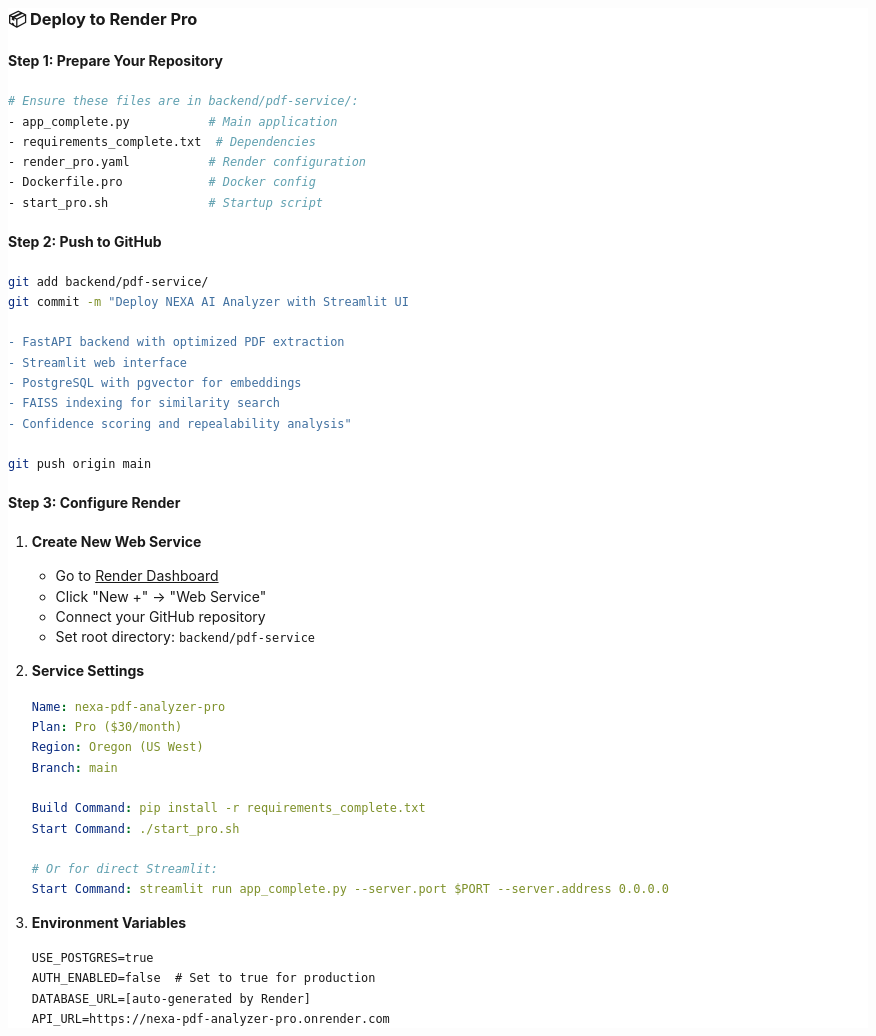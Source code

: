### 📦 Deploy to Render Pro

#### Step 1: Prepare Your Repository

```bash
# Ensure these files are in backend/pdf-service/:
- app_complete.py           # Main application
- requirements_complete.txt  # Dependencies
- render_pro.yaml           # Render configuration
- Dockerfile.pro            # Docker config
- start_pro.sh              # Startup script
```

#### Step 2: Push to GitHub

```bash
git add backend/pdf-service/
git commit -m "Deploy NEXA AI Analyzer with Streamlit UI

- FastAPI backend with optimized PDF extraction
- Streamlit web interface
- PostgreSQL with pgvector for embeddings
- FAISS indexing for similarity search
- Confidence scoring and repealability analysis"

git push origin main
```

#### Step 3: Configure Render

1. **Create New Web Service**
   - Go to [Render Dashboard](https://dashboard.render.com)
   - Click "New +" → "Web Service"
   - Connect your GitHub repository
   - Set root directory: `backend/pdf-service`

2. **Service Settings**
   ```yaml
   Name: nexa-pdf-analyzer-pro
   Plan: Pro ($30/month)
   Region: Oregon (US West)
   Branch: main
   
   Build Command: pip install -r requirements_complete.txt
   Start Command: ./start_pro.sh
   
   # Or for direct Streamlit:
   Start Command: streamlit run app_complete.py --server.port $PORT --server.address 0.0.0.0
   ```

3. **Environment Variables**
   ```
   USE_POSTGRES=true
   AUTH_ENABLED=false  # Set to true for production
   DATABASE_URL=[auto-generated by Render]
   API_URL=https://nexa-pdf-analyzer-pro.onrender.com
   ```
